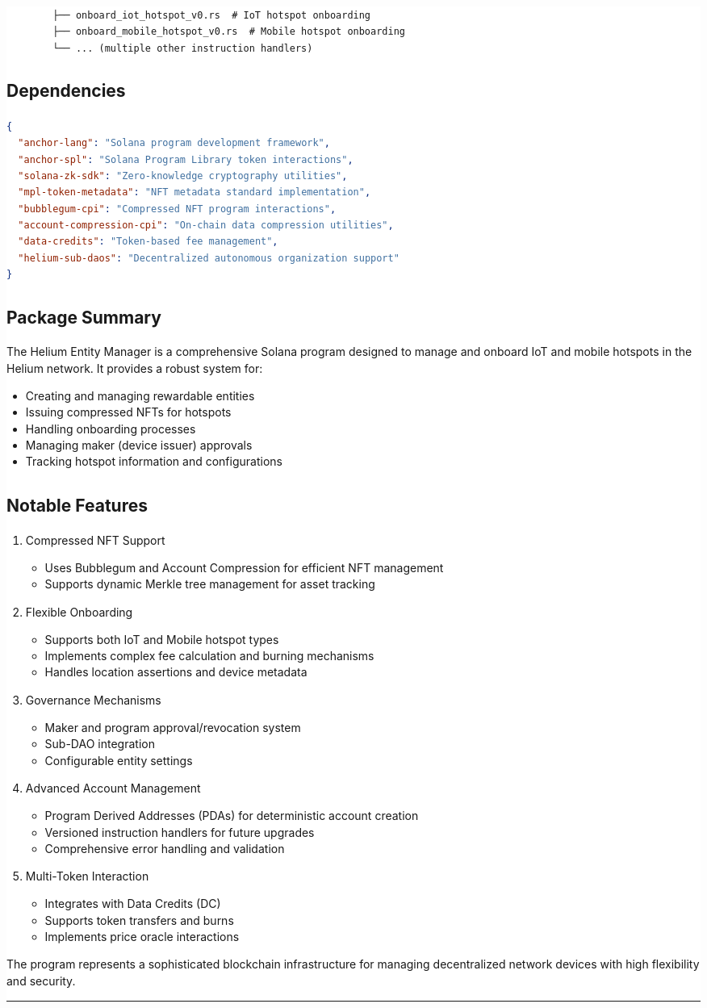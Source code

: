 ```
        ├── onboard_iot_hotspot_v0.rs  # IoT hotspot onboarding
        ├── onboard_mobile_hotspot_v0.rs  # Mobile hotspot onboarding
        └── ... (multiple other instruction handlers)
```

## Dependencies
```json
{
  "anchor-lang": "Solana program development framework",
  "anchor-spl": "Solana Program Library token interactions",
  "solana-zk-sdk": "Zero-knowledge cryptography utilities",
  "mpl-token-metadata": "NFT metadata standard implementation",
  "bubblegum-cpi": "Compressed NFT program interactions",
  "account-compression-cpi": "On-chain data compression utilities",
  "data-credits": "Token-based fee management",
  "helium-sub-daos": "Decentralized autonomous organization support"
}
```

## Package Summary
The Helium Entity Manager is a comprehensive Solana program designed to manage and onboard IoT and mobile hotspots in the Helium network. It provides a robust system for:
- Creating and managing rewardable entities
- Issuing compressed NFTs for hotspots
- Handling onboarding processes
- Managing maker (device issuer) approvals
- Tracking hotspot information and configurations

## Notable Features
1. Compressed NFT Support
   - Uses Bubblegum and Account Compression for efficient NFT management
   - Supports dynamic Merkle tree management for asset tracking

2. Flexible Onboarding
   - Supports both IoT and Mobile hotspot types
   - Implements complex fee calculation and burning mechanisms
   - Handles location assertions and device metadata

3. Governance Mechanisms
   - Maker and program approval/revocation system
   - Sub-DAO integration
   - Configurable entity settings

4. Advanced Account Management
   - Program Derived Addresses (PDAs) for deterministic account creation
   - Versioned instruction handlers for future upgrades
   - Comprehensive error handling and validation

5. Multi-Token Interaction
   - Integrates with Data Credits (DC)
   - Supports token transfers and burns
   - Implements price oracle interactions

The program represents a sophisticated blockchain infrastructure for managing decentralized network devices with high flexibility and security.

---

